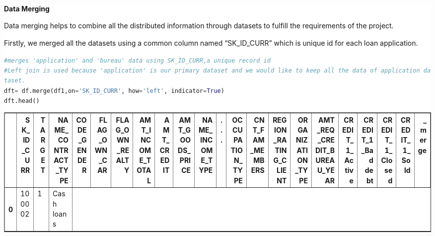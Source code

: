 

**Data Merging**

Data merging helps to combine all the distributed information through datasets to fulfill the requirements of the project.

Firstly, we merged all the datasets using a common column named “SK_ID_CURR” which is unique id for each loan application.


```python
#merges 'application' and 'bureau' data using SK_ID_CURR,a unique record id
#Left join is used because 'application' is our primary dataset and we would like to keep all the data of application dataset.
dft= df.merge(df1,on='SK_ID_CURR', how='left', indicator=True)
dft.head()
```




<div>
<style scoped>
    .dataframe tbody tr th:only-of-type {
        vertical-align: middle;
    }

    .dataframe tbody tr th {
        vertical-align: top;
    }

    .dataframe thead th {
        text-align: right;
    }
</style>
<table border="1" class="dataframe">
  <thead>
    <tr style="text-align: right;">
      <th></th>
      <th>SK_ID_CURR</th>
      <th>TARGET</th>
      <th>NAME_CONTRACT_TYPE</th>
      <th>CODE_GENDER</th>
      <th>FLAG_OWN_CAR</th>
      <th>FLAG_OWN_REALTY</th>
      <th>AMT_INCOME_TOTAL</th>
      <th>AMT_CREDIT</th>
      <th>AMT_GOODS_PRICE</th>
      <th>NAME_INCOME_TYPE</th>
      <th>...</th>
      <th>OCCUPATION_TYPE</th>
      <th>CNT_FAM_MEMBERS</th>
      <th>REGION_RATING_CLIENT</th>
      <th>ORGANIZATION_TYPE</th>
      <th>AMT_REQ_CREDIT_BUREAU_YEAR</th>
      <th>CREDIT_1_Active</th>
      <th>CREDIT_1_Bad debt</th>
      <th>CREDIT_1_Closed</th>
      <th>CREDIT_1_Sold</th>
      <th>_merge</th>
    </tr>
  </thead>
  <tbody>
    <tr>
      <th>0</th>
      <td>100002</td>
      <td>1</td>
      <td>Cash loans</td>